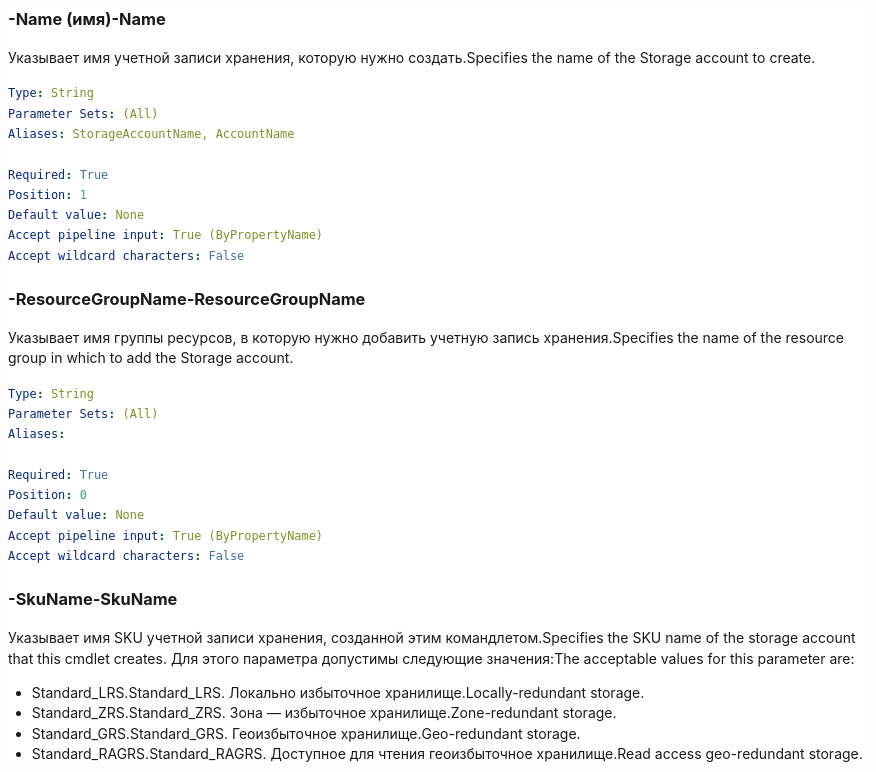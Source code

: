 ### <span data-ttu-id="6f864-153">-Name (имя)</span><span class="sxs-lookup"><span data-stu-id="6f864-153">-Name</span></span>
<span data-ttu-id="6f864-154">Указывает имя учетной записи хранения, которую нужно создать.</span><span class="sxs-lookup"><span data-stu-id="6f864-154">Specifies the name of the Storage account to create.</span></span>

```yaml
Type: String
Parameter Sets: (All)
Aliases: StorageAccountName, AccountName

Required: True
Position: 1
Default value: None
Accept pipeline input: True (ByPropertyName)
Accept wildcard characters: False
```

### <span data-ttu-id="6f864-155">-ResourceGroupName</span><span class="sxs-lookup"><span data-stu-id="6f864-155">-ResourceGroupName</span></span>
<span data-ttu-id="6f864-156">Указывает имя группы ресурсов, в которую нужно добавить учетную запись хранения.</span><span class="sxs-lookup"><span data-stu-id="6f864-156">Specifies the name of the resource group in which to add the Storage account.</span></span>

```yaml
Type: String
Parameter Sets: (All)
Aliases:

Required: True
Position: 0
Default value: None
Accept pipeline input: True (ByPropertyName)
Accept wildcard characters: False
```

### <span data-ttu-id="6f864-157">-SkuName</span><span class="sxs-lookup"><span data-stu-id="6f864-157">-SkuName</span></span>
<span data-ttu-id="6f864-158">Указывает имя SKU учетной записи хранения, созданной этим командлетом.</span><span class="sxs-lookup"><span data-stu-id="6f864-158">Specifies the SKU name of the storage account that this cmdlet creates.</span></span>
<span data-ttu-id="6f864-159">Для этого параметра допустимы следующие значения:</span><span class="sxs-lookup"><span data-stu-id="6f864-159">The acceptable values for this parameter are:</span></span>

- <span data-ttu-id="6f864-160">Standard_LRS.</span><span class="sxs-lookup"><span data-stu-id="6f864-160">Standard_LRS.</span></span>
<span data-ttu-id="6f864-161">Локально избыточное хранилище.</span><span class="sxs-lookup"><span data-stu-id="6f864-161">Locally-redundant storage.</span></span>
- <span data-ttu-id="6f864-162">Standard_ZRS.</span><span class="sxs-lookup"><span data-stu-id="6f864-162">Standard_ZRS.</span></span>
<span data-ttu-id="6f864-163">Зона — избыточное хранилище.</span><span class="sxs-lookup"><span data-stu-id="6f864-163">Zone-redundant storage.</span></span>
- <span data-ttu-id="6f864-164">Standard_GRS.</span><span class="sxs-lookup"><span data-stu-id="6f864-164">Standard_GRS.</span></span>
<span data-ttu-id="6f864-165">Геоизбыточное хранилище.</span><span class="sxs-lookup"><span data-stu-id="6f864-165">Geo-redundant storage.</span></span>
- <span data-ttu-id="6f864-166">Standard_RAGRS.</span><span class="sxs-lookup"><span data-stu-id="6f864-166">Standard_RAGRS.</span></span>
<span data-ttu-id="6f864-167">Доступное для чтения геоизбыточное хранилище.</span><span class="sxs-lookup"><span data-stu-id="6f864-167">Read access geo-redundant storage.</span></span>